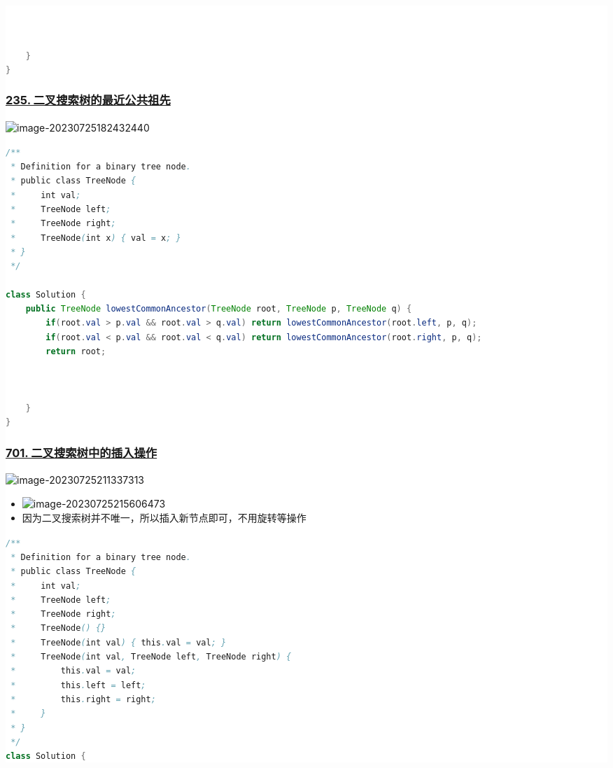 ```java
      
       

    }
}
```




### [235. 二叉搜索树的最近公共祖先](https://leetcode.cn/problems/lowest-common-ancestor-of-a-binary-search-tree/)

![image-20230725182432440](https://markdown-1301334775.cos.eu-frankfurt.myqcloud.com/image-20230725182432440.png)

```java
/**
 * Definition for a binary tree node.
 * public class TreeNode {
 *     int val;
 *     TreeNode left;
 *     TreeNode right;
 *     TreeNode(int x) { val = x; }
 * }
 */

class Solution {
    public TreeNode lowestCommonAncestor(TreeNode root, TreeNode p, TreeNode q) {
        if(root.val > p.val && root.val > q.val) return lowestCommonAncestor(root.left, p, q); 
        if(root.val < p.val && root.val < q.val) return lowestCommonAncestor(root.right, p, q); 
        return root;
        

        
    }
}
```



### [701. 二叉搜索树中的插入操作](https://leetcode.cn/problems/insert-into-a-binary-search-tree/)

![image-20230725211337313](https://markdown-1301334775.cos.eu-frankfurt.myqcloud.com/image-20230725211337313.png)

+ ![image-20230725215606473](https://markdown-1301334775.cos.eu-frankfurt.myqcloud.com/image-20230725215606473.png)
+ 因为二叉搜索树并不唯一，所以插入新节点即可，不用旋转等操作

```java
/**
 * Definition for a binary tree node.
 * public class TreeNode {
 *     int val;
 *     TreeNode left;
 *     TreeNode right;
 *     TreeNode() {}
 *     TreeNode(int val) { this.val = val; }
 *     TreeNode(int val, TreeNode left, TreeNode right) {
 *         this.val = val;
 *         this.left = left;
 *         this.right = right;
 *     }
 * }
 */
class Solution {
```